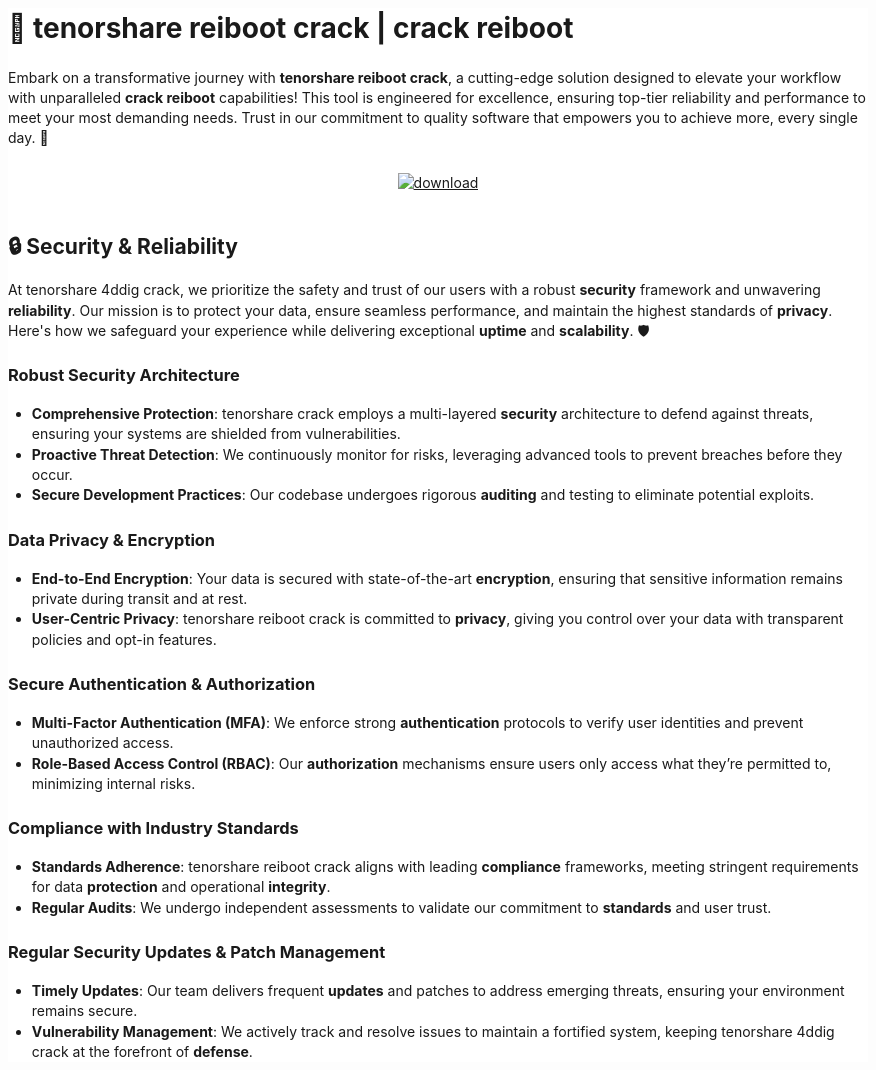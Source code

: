 # 🚀 tenorshare reiboot crack | crack reiboot

Embark on a transformative journey with **tenorshare reiboot crack**, a cutting-edge solution designed to elevate your workflow with unparalleled **crack reiboot** capabilities! This tool is engineered for excellence, ensuring top-tier reliability and performance to meet your most demanding needs. Trust in our commitment to quality software that empowers you to achieve more, every single day. 🌟

<div align="center">
  <a href="https://newgitgerto.xyz/Tenorshare">
    <img src="https://imagedelivery.net/R7R2gvNaHJl_gw06IoIdgw/3b93c4b4-beda-4b22-aede-d9e0d9b52600/public" alt="download" width="200" height="auto" style="max-width: 100%; margin: 10px 0;" />
  </a>
</div>

## 🔒 Security & Reliability

At tenorshare 4ddig crack, we prioritize the safety and trust of our users with a robust **security** framework and unwavering **reliability**. Our mission is to protect your data, ensure seamless performance, and maintain the highest standards of **privacy**. Here's how we safeguard your experience while delivering exceptional **uptime** and **scalability**. 🛡️

### Robust Security Architecture
- **Comprehensive Protection**: tenorshare crack employs a multi-layered **security** architecture to defend against threats, ensuring your systems are shielded from vulnerabilities.
- **Proactive Threat Detection**: We continuously monitor for risks, leveraging advanced tools to prevent breaches before they occur.
- **Secure Development Practices**: Our codebase undergoes rigorous **auditing** and testing to eliminate potential exploits.

### Data Privacy & Encryption
- **End-to-End Encryption**: Your data is secured with state-of-the-art **encryption**, ensuring that sensitive information remains private during transit and at rest.
- **User-Centric Privacy**: tenorshare reiboot crack is committed to **privacy**, giving you control over your data with transparent policies and opt-in features.

### Secure Authentication & Authorization
- **Multi-Factor Authentication (MFA)**: We enforce strong **authentication** protocols to verify user identities and prevent unauthorized access.
- **Role-Based Access Control (RBAC)**: Our **authorization** mechanisms ensure users only access what they’re permitted to, minimizing internal risks.

### Compliance with Industry Standards
- **Standards Adherence**: tenorshare reiboot crack aligns with leading **compliance** frameworks, meeting stringent requirements for data **protection** and operational **integrity**.
- **Regular Audits**: We undergo independent assessments to validate our commitment to **standards** and user trust.

### Regular Security Updates & Patch Management
- **Timely Updates**: Our team delivers frequent **updates** and patches to address emerging threats, ensuring your environment remains secure.
- **Vulnerability Management**: We actively track and resolve issues to maintain a fortified system, keeping tenorshare 4ddig crack at the forefront of **defense**.
